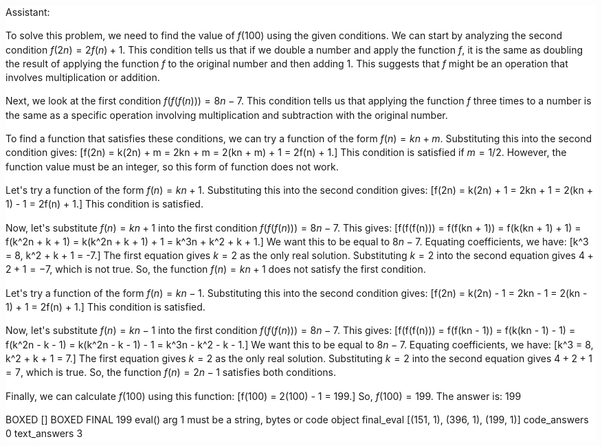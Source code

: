 Assistant:

 To solve this problem, we need to find the value of $f(100)$ using the given conditions. We can start by analyzing the second condition $f(2n) = 2f(n) + 1$. This condition tells us that if we double a number and apply the function $f$, it is the same as doubling the result of applying the function $f$ to the original number and then adding 1. This suggests that $f$ might be an operation that involves multiplication or addition.

Next, we look at the first condition $f(f(f(n))) = 8n - 7$. This condition tells us that applying the function $f$ three times to a number is the same as a specific operation involving multiplication and subtraction with the original number.

To find a function that satisfies these conditions, we can try a function of the form $f(n) = kn + m$. Substituting this into the second condition gives:
\[f(2n) = k(2n) + m = 2kn + m = 2(kn + m) + 1 = 2f(n) + 1.\]
This condition is satisfied if $m = 1/2$. However, the function value must be an integer, so this form of function does not work.

Let's try a function of the form $f(n) = kn + 1$. Substituting this into the second condition gives:
\[f(2n) = k(2n) + 1 = 2kn + 1 = 2(kn + 1) - 1 = 2f(n) + 1.\]
This condition is satisfied.

Now, let's substitute $f(n) = kn + 1$ into the first condition $f(f(f(n))) = 8n - 7$. This gives:
\[f(f(f(n))) = f(f(kn + 1)) = f(k(kn + 1) + 1) = f(k^2n + k + 1) = k(k^2n + k + 1) + 1 = k^3n + k^2 + k + 1.\]
We want this to be equal to $8n - 7$. Equating coefficients, we have:
\[k^3 = 8, k^2 + k + 1 = -7.\]
The first equation gives $k = 2$ as the only real solution. Substituting $k = 2$ into the second equation gives $4 + 2 + 1 = -7$, which is not true. So, the function $f(n) = kn + 1$ does not satisfy the first condition.

Let's try a function of the form $f(n) = kn - 1$. Substituting this into the second condition gives:
\[f(2n) = k(2n) - 1 = 2kn - 1 = 2(kn - 1) + 1 = 2f(n) + 1.\]
This condition is satisfied.

Now, let's substitute $f(n) = kn - 1$ into the first condition $f(f(f(n))) = 8n - 7$. This gives:
\[f(f(f(n))) = f(f(kn - 1)) = f(k(kn - 1) - 1) = f(k^2n - k - 1) = k(k^2n - k - 1) - 1 = k^3n - k^2 - k - 1.\]
We want this to be equal to $8n - 7$. Equating coefficients, we have:
\[k^3 = 8, k^2 + k + 1 = 7.\]
The first equation gives $k = 2$ as the only real solution. Substituting $k = 2$ into the second equation gives $4 + 2 + 1 = 7$, which is true. So, the function $f(n) = 2n - 1$ satisfies both conditions.

Finally, we can calculate $f(100)$ using this function:
\[f(100) = 2(100) - 1 = 199.\]
So, $f(100) = 199$. The answer is: $199$

BOXED []
BOXED FINAL 199
eval() arg 1 must be a string, bytes or code object final_eval
[(151, 1), (396, 1), (199, 1)]
code_answers 0 text_answers 3
